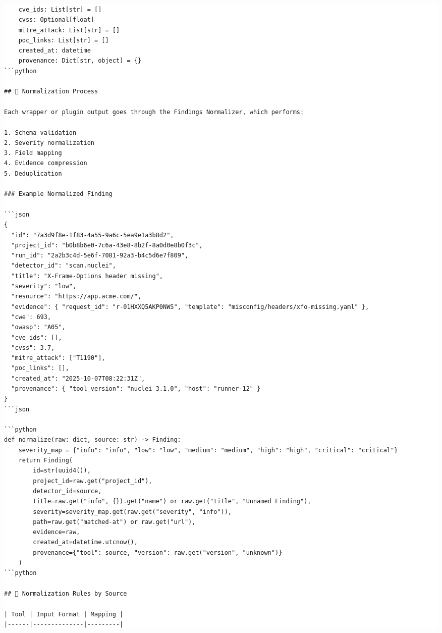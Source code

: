 ```text
    cve_ids: List[str] = []
    cvss: Optional[float]
    mitre_attack: List[str] = []
    poc_links: List[str] = []
    created_at: datetime
    provenance: Dict[str, object] = {}
```python

## 🧩 Normalization Process

Each wrapper or plugin output goes through the Findings Normalizer, which performs:

1. Schema validation
2. Severity normalization
3. Field mapping
4. Evidence compression
5. Deduplication

### Example Normalized Finding

```json
{
  "id": "7a3d9f8e-1f83-4a55-9a6c-5ea9e1a3b8d2",
  "project_id": "b0b8b6e0-7c6a-43e8-8b2f-8a0d0e8b0f3c",
  "run_id": "2a2b3c4d-5e6f-7081-92a3-b4c5d6e7f809",
  "detector_id": "scan.nuclei",
  "title": "X-Frame-Options header missing",
  "severity": "low",
  "resource": "https://app.acme.com/",
  "evidence": { "request_id": "r-01HXXQ5AKP0NWS", "template": "misconfig/headers/xfo-missing.yaml" },
  "cwe": 693,
  "owasp": "A05",
  "cve_ids": [],
  "cvss": 3.7,
  "mitre_attack": ["T1190"],
  "poc_links": [],
  "created_at": "2025-10-07T08:22:31Z",
  "provenance": { "tool_version": "nuclei 3.1.0", "host": "runner-12" }
}
```json

```python
def normalize(raw: dict, source: str) -> Finding:
    severity_map = {"info": "info", "low": "low", "medium": "medium", "high": "high", "critical": "critical"}
    return Finding(
        id=str(uuid4()),
        project_id=raw.get("project_id"),
        detector_id=source,
        title=raw.get("info", {}).get("name") or raw.get("title", "Unnamed Finding"),
        severity=severity_map.get(raw.get("severity", "info")),
        path=raw.get("matched-at") or raw.get("url"),
        evidence=raw,
        created_at=datetime.utcnow(),
        provenance={"tool": source, "version": raw.get("version", "unknown")}
    )
```python

## 🧩 Normalization Rules by Source

| Tool | Input Format | Mapping |
|------|--------------|---------|
```